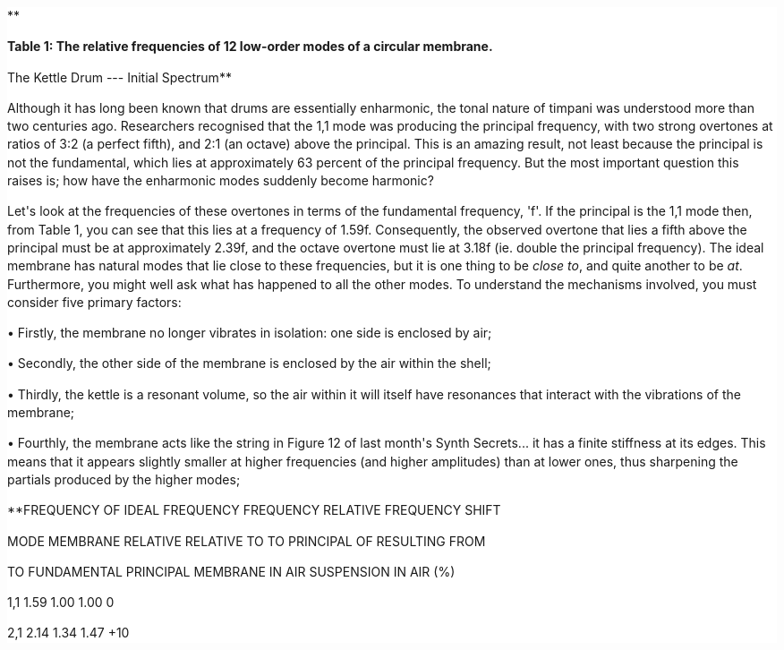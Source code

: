 **

**Table 1: The relative frequencies of 12 low-order modes of a circular membrane.**

The Kettle Drum --- Initial Spectrum**

Although it has long been known that drums are essentially enharmonic, the tonal nature of timpani was understood more than two centuries ago. Researchers recognised that the 1,1 mode was producing the principal frequency, with two strong overtones at ratios of 3:2 (a perfect fifth), and 2:1 (an octave) above the principal. This is an amazing result, not least because the principal is not the fundamental, which lies at approximately 63 percent of the principal frequency. But the most important question this raises is; how have the enharmonic modes suddenly become harmonic?

Let's look at the frequencies of these overtones in terms of the fundamental frequency, 'f'. If the principal is the 1,1 mode then, from Table 1, you can see that this lies at a frequency of 1.59f. Consequently, the observed overtone that lies a fifth above the principal must be at approximately 2.39f, and the octave overtone must lie at 3.18f (ie. double the principal frequency). The ideal membrane has natural modes that lie close to these frequencies, but it is one thing to be _close to_, and quite another to be _at_. Furthermore, you might well ask what has happened to all the other modes. To understand the mechanisms involved, you must consider five primary factors:

• Firstly, the membrane no longer vibrates in isolation: one side is enclosed by air;

• Secondly, the other side of the membrane is enclosed by the air within the shell;

• Thirdly, the kettle is a resonant volume, so the air within it will itself have resonances that interact with the vibrations of the membrane;

• Fourthly, the membrane acts like the string in Figure 12 of last month's Synth Secrets... it has a finite stiffness at its edges. This means that it appears slightly smaller at higher frequencies (and higher amplitudes) than at lower ones, thus sharpening the partials produced by the higher modes;

**FREQUENCY OF IDEAL
FREQUENCY
FREQUENCY RELATIVE
FREQUENCY SHIFT 

MODE
MEMBRANE RELATIVE
RELATIVE TO
TO PRINCIPAL OF
RESULTING FROM 

TO FUNDAMENTAL
PRINCIPAL
MEMBRANE IN AIR
SUSPENSION IN AIR (%)

1,1
1.59
1.00
1.00
0

2,1
2.14
1.34
1.47
+10
